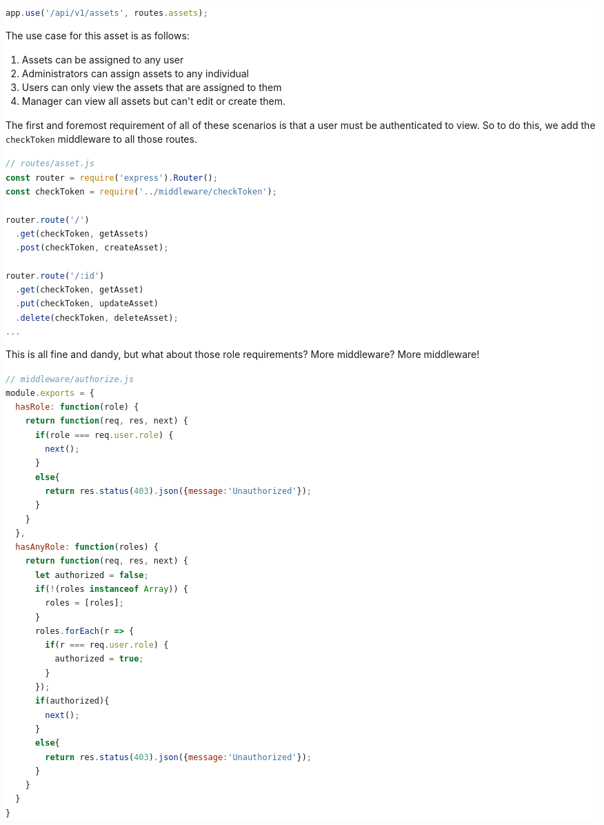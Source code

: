 ```javascript
app.use('/api/v1/assets', routes.assets);
```

The use case for this asset is as follows:
1. Assets can be assigned to any user
2. Administrators can assign assets to any individual
3. Users can only view the assets that are assigned to them
4. Manager can view all assets but can't edit or create them.

The first and foremost requirement of all of these scenarios is that a user must be authenticated to view.  So to do this, we add the `checkToken` middleware to all those routes.

```javascript
// routes/asset.js
const router = require('express').Router();
const checkToken = require('../middleware/checkToken');

router.route('/')
  .get(checkToken, getAssets)
  .post(checkToken, createAsset);

router.route('/:id')
  .get(checkToken, getAsset)
  .put(checkToken, updateAsset)
  .delete(checkToken, deleteAsset);
...
```

This is all fine and dandy, but what about those role requirements?
More middleware?
More middleware!

```javascript
// middleware/authorize.js
module.exports = {
  hasRole: function(role) {
    return function(req, res, next) {
      if(role === req.user.role) {
        next();
      }
      else{
        return res.status(403).json({message:'Unauthorized'});
      }
    }
  },
  hasAnyRole: function(roles) {
    return function(req, res, next) {
      let authorized = false;
      if(!(roles instanceof Array)) {
        roles = [roles];
      }
      roles.forEach(r => {
        if(r === req.user.role) {
          authorized = true;
        }
      });
      if(authorized){
        next();
      }
      else{
        return res.status(403).json({message:'Unauthorized'});
      }
    }
  }
}
```